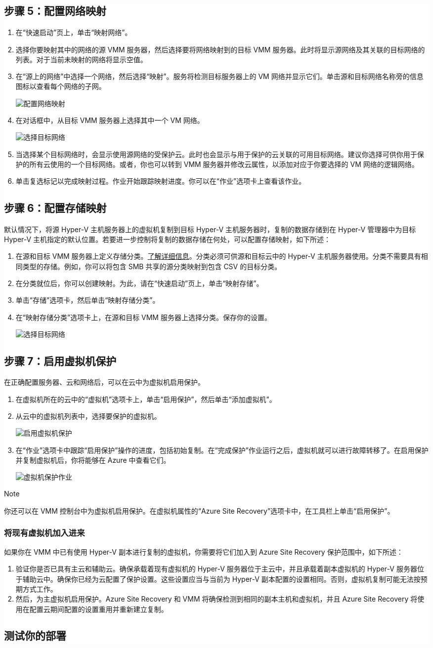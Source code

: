## 步骤 5：配置网络映射
1. 在“快速启动”页上，单击“映射网络”。
2. 选择你要映射其中的网络的源 VMM 服务器，然后选择要将网络映射到的目标 VMM 服务器。此时将显示源网络及其关联的目标网络的列表。对于当前未映射的网络将显示空值。
3. 在“源上的网络”中选择一个网络，然后选择“映射”。服务将检测目标服务器上的 VM 网络并显示它们。单击源和目标网络名称旁的信息图标以查看每个网络的子网。

    ![配置网络映射](./media/site-recovery-vmm-to-vmm-classic/network-mapping1.png)

4. 在对话框中，从目标 VMM 服务器上选择其中一个 VM 网络。

    ![选择目标网络](./media/site-recovery-vmm-to-vmm-classic/network-mapping2.png)

5. 当选择某个目标网络时，会显示使用源网络的受保护云。此时也会显示与用于保护的云关联的可用目标网络。建议你选择可供你用于保护的所有云使用的一个目标网络。或者，你也可以转到 VMM 服务器并修改云属性，以添加对应于你要选择的 VM 网络的逻辑网络。
6. 单击复选标记以完成映射过程。作业开始跟踪映射进度。你可以在“作业”选项卡上查看该作业。

## 步骤 6：配置存储映射
默认情况下，将源 Hyper-V 主机服务器上的虚拟机复制到目标 Hyper-V 主机服务器时，复制的数据存储到在 Hyper-V 管理器中为目标 Hyper-V 主机指定的默认位置。若要进一步控制将复制的数据存储在何处，可以配置存储映射，如下所述：

1. 在源和目标 VMM 服务器上定义存储分类。[了解详细信息](https://technet.microsoft.com/zh-cn/library/gg610685.aspx)。分类必须可供源和目标云中的 Hyper-V 主机服务器使用。分类不需要具有相同类型的存储。例如，你可以将包含 SMB 共享的源分类映射到包含 CSV 的目标分类。
2. 在分类就位后，你可以创建映射。为此，请在“快速启动”页上，单击“映射存储”。
3. 单击“存储”选项卡，然后单击“映射存储分类”。
4. 在“映射存储分类”选项卡上，在源和目标 VMM 服务器上选择分类。保存你的设置。

    ![选择目标网络](./media/site-recovery-vmm-to-vmm-classic/storage-mapping.png)

## 步骤 7：启用虚拟机保护
在正确配置服务器、云和网络后，可以在云中为虚拟机启用保护。

1. 在虚拟机所在的云中的“虚拟机”选项卡上，单击“启用保护”，然后单击“添加虚拟机”。
2. 从云中的虚拟机列表中，选择要保护的虚拟机。

    ![启用虚拟机保护](./media/site-recovery-vmm-to-vmm-classic/enable-protection.png)

3. 在“作业”选项卡中跟踪“启用保护”操作的进度，包括初始复制。在“完成保护”作业运行之后，虚拟机就可以进行故障转移了。在启用保护并复制虚拟机后，你将能够在 Azure 中查看它们。

    ![虚拟机保护作业](./media/site-recovery-vmm-to-vmm-classic/vm-jobs.png)

>[!NOTE]
> 你还可以在 VMM 控制台中为虚拟机启用保护。在虚拟机属性的“Azure Site Recovery”选项卡中，在工具栏上单击“启用保护”。

### 将现有虚拟机加入进来

如果你在 VMM 中已有使用 Hyper-V 副本进行复制的虚拟机，你需要将它们加入到 Azure Site Recovery 保护范围中，如下所述：

1. 验证你是否已具有主云和辅助云。确保承载着现有虚拟机的 Hyper-V 服务器位于主云中，并且承载着副本虚拟机的 Hyper-V 服务器位于辅助云中。确保你已经为云配置了保护设置。这些设置应当与当前为 Hyper-V 副本配置的设置相同。否则，虚拟机复制可能无法按预期方式工作。
2. 然后，为主虚拟机启用保护。Azure Site Recovery 和 VMM 将确保检测到相同的副本主机和虚拟机，并且 Azure Site Recovery 将使用在配置云期间配置的设置重用并重新建立复制。

## 测试你的部署
